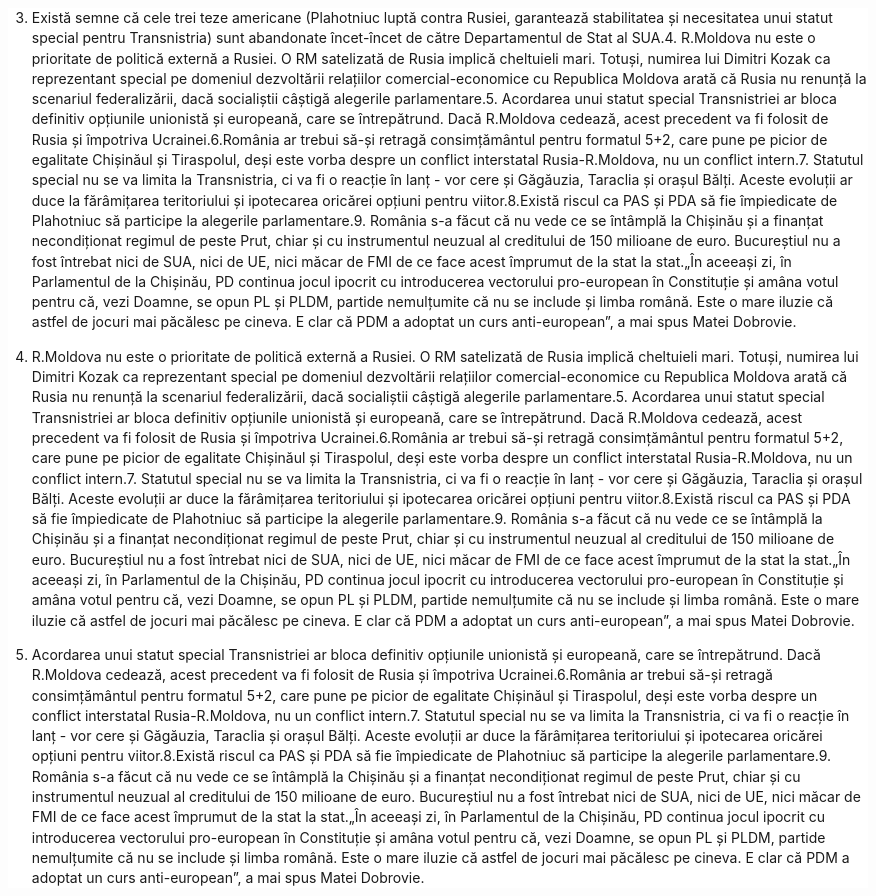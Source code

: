 3. Există semne că cele trei teze americane (Plahotniuc luptă contra Rusiei, garantează stabilitatea și necesitatea unui statut special pentru Transnistria) sunt abandonate încet-încet de către Departamentul de Stat al SUA.4. R.Moldova nu este o prioritate de politică externă a Rusiei. O RM satelizată de Rusia implică cheltuieli mari. Totuși, numirea lui Dimitri Kozak ca reprezentant special pe domeniul dezvoltării relațiilor comercial-economice cu Republica Moldova arată că Rusia nu renunță la scenariul federalizării, dacă socialiștii câștigă alegerile parlamentare.5. Acordarea unui statut special Transnistriei ar bloca definitiv opțiunile unionistă și europeană, care se întrepătrund. Dacă R.Moldova cedează, acest precedent va fi folosit de Rusia și împotriva Ucrainei.6.România ar trebui să-și retragă consimțământul pentru formatul 5+2, care pune pe picior de egalitate Chișinăul și Tiraspolul, deși este vorba despre un conflict interstatal Rusia-R.Moldova, nu un conflict intern.7. Statutul special nu se va limita la Transnistria, ci va fi o reacție în lanț - vor cere și Găgăuzia, Taraclia și orașul Bălți. Aceste evoluții ar duce la fărâmițarea teritoriului și ipotecarea oricărei opțiuni pentru viitor.8.Există riscul ca PAS și PDA să fie împiedicate de Plahotniuc să participe la alegerile parlamentare.9. România s-a făcut că nu vede ce se întâmplă la Chișinău și a finanțat necondiționat regimul de peste Prut, chiar și cu instrumentul neuzual al creditului de 150 milioane de euro. Bucureștiul nu a fost întrebat nici de SUA, nici de UE, nici măcar de FMI de ce face acest împrumut de la stat la stat.„În aceeași zi, în Parlamentul de la Chișinău, PD continua jocul ipocrit cu introducerea vectorului pro-european în Constituție și amâna votul pentru că, vezi Doamne, se opun PL și PLDM, partide nemulțumite că nu se include și limba română. Este o mare iluzie că astfel de jocuri mai păcălesc pe cineva. E clar că PDM a adoptat un curs anti-european”, a mai spus Matei Dobrovie.

4. R.Moldova nu este o prioritate de politică externă a Rusiei. O RM satelizată de Rusia implică cheltuieli mari. Totuși, numirea lui Dimitri Kozak ca reprezentant special pe domeniul dezvoltării relațiilor comercial-economice cu Republica Moldova arată că Rusia nu renunță la scenariul federalizării, dacă socialiștii câștigă alegerile parlamentare.5. Acordarea unui statut special Transnistriei ar bloca definitiv opțiunile unionistă și europeană, care se întrepătrund. Dacă R.Moldova cedează, acest precedent va fi folosit de Rusia și împotriva Ucrainei.6.România ar trebui să-și retragă consimțământul pentru formatul 5+2, care pune pe picior de egalitate Chișinăul și Tiraspolul, deși este vorba despre un conflict interstatal Rusia-R.Moldova, nu un conflict intern.7. Statutul special nu se va limita la Transnistria, ci va fi o reacție în lanț - vor cere și Găgăuzia, Taraclia și orașul Bălți. Aceste evoluții ar duce la fărâmițarea teritoriului și ipotecarea oricărei opțiuni pentru viitor.8.Există riscul ca PAS și PDA să fie împiedicate de Plahotniuc să participe la alegerile parlamentare.9. România s-a făcut că nu vede ce se întâmplă la Chișinău și a finanțat necondiționat regimul de peste Prut, chiar și cu instrumentul neuzual al creditului de 150 milioane de euro. Bucureștiul nu a fost întrebat nici de SUA, nici de UE, nici măcar de FMI de ce face acest împrumut de la stat la stat.„În aceeași zi, în Parlamentul de la Chișinău, PD continua jocul ipocrit cu introducerea vectorului pro-european în Constituție și amâna votul pentru că, vezi Doamne, se opun PL și PLDM, partide nemulțumite că nu se include și limba română. Este o mare iluzie că astfel de jocuri mai păcălesc pe cineva. E clar că PDM a adoptat un curs anti-european”, a mai spus Matei Dobrovie.

5. Acordarea unui statut special Transnistriei ar bloca definitiv opțiunile unionistă și europeană, care se întrepătrund. Dacă R.Moldova cedează, acest precedent va fi folosit de Rusia și împotriva Ucrainei.6.România ar trebui să-și retragă consimțământul pentru formatul 5+2, care pune pe picior de egalitate Chișinăul și Tiraspolul, deși este vorba despre un conflict interstatal Rusia-R.Moldova, nu un conflict intern.7. Statutul special nu se va limita la Transnistria, ci va fi o reacție în lanț - vor cere și Găgăuzia, Taraclia și orașul Bălți. Aceste evoluții ar duce la fărâmițarea teritoriului și ipotecarea oricărei opțiuni pentru viitor.8.Există riscul ca PAS și PDA să fie împiedicate de Plahotniuc să participe la alegerile parlamentare.9. România s-a făcut că nu vede ce se întâmplă la Chișinău și a finanțat necondiționat regimul de peste Prut, chiar și cu instrumentul neuzual al creditului de 150 milioane de euro. Bucureștiul nu a fost întrebat nici de SUA, nici de UE, nici măcar de FMI de ce face acest împrumut de la stat la stat.„În aceeași zi, în Parlamentul de la Chișinău, PD continua jocul ipocrit cu introducerea vectorului pro-european în Constituție și amâna votul pentru că, vezi Doamne, se opun PL și PLDM, partide nemulțumite că nu se include și limba română. Este o mare iluzie că astfel de jocuri mai păcălesc pe cineva. E clar că PDM a adoptat un curs anti-european”, a mai spus Matei Dobrovie.
